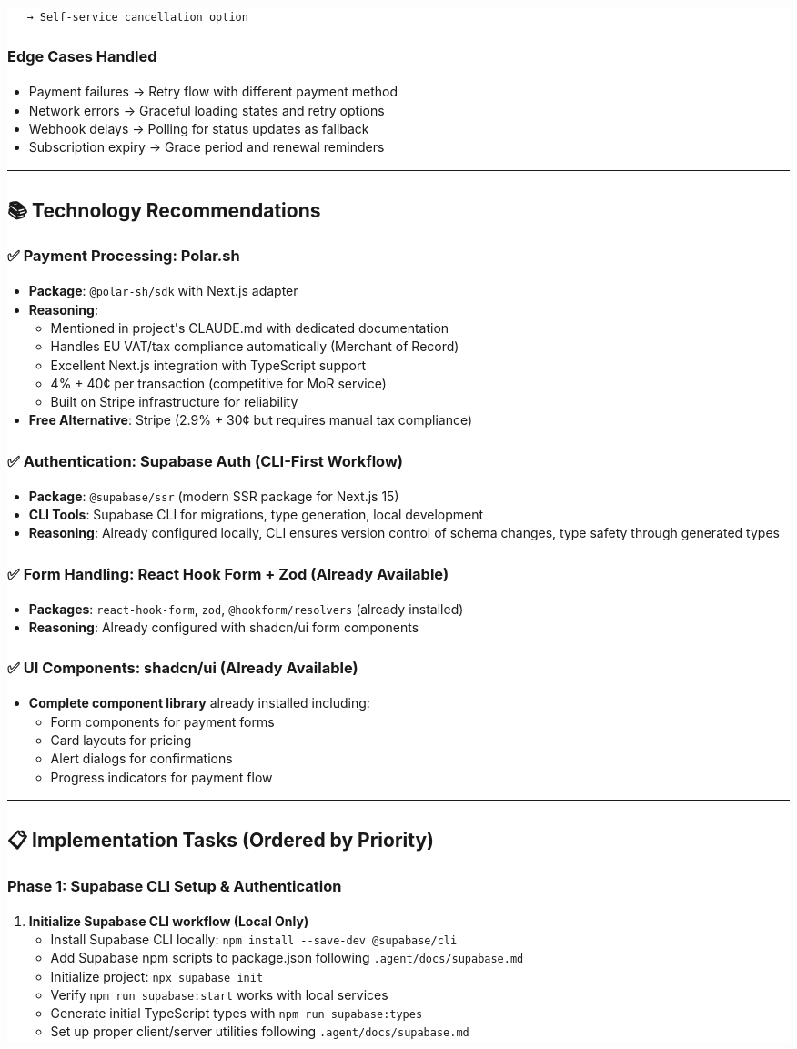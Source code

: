 ```
   → Self-service cancellation option
```

### **Edge Cases Handled**
- Payment failures → Retry flow with different payment method
- Network errors → Graceful loading states and retry options
- Webhook delays → Polling for status updates as fallback
- Subscription expiry → Grace period and renewal reminders

---

## 📚 **Technology Recommendations**

### **✅ Payment Processing: Polar.sh**
- **Package**: `@polar-sh/sdk` with Next.js adapter
- **Reasoning**: 
  - Mentioned in project's CLAUDE.md with dedicated documentation
  - Handles EU VAT/tax compliance automatically (Merchant of Record)
  - Excellent Next.js integration with TypeScript support
  - 4% + 40¢ per transaction (competitive for MoR service)
  - Built on Stripe infrastructure for reliability
- **Free Alternative**: Stripe (2.9% + 30¢ but requires manual tax compliance)

### **✅ Authentication: Supabase Auth (CLI-First Workflow)**
- **Package**: `@supabase/ssr` (modern SSR package for Next.js 15)
- **CLI Tools**: Supabase CLI for migrations, type generation, local development
- **Reasoning**: Already configured locally, CLI ensures version control of schema changes, type safety through generated types

### **✅ Form Handling: React Hook Form + Zod (Already Available)**
- **Packages**: `react-hook-form`, `zod`, `@hookform/resolvers` (already installed)
- **Reasoning**: Already configured with shadcn/ui form components

### **✅ UI Components: shadcn/ui (Already Available)**
- **Complete component library** already installed including:
  - Form components for payment forms
  - Card layouts for pricing
  - Alert dialogs for confirmations
  - Progress indicators for payment flow

---

## 📋 **Implementation Tasks (Ordered by Priority)**

### **Phase 1: Supabase CLI Setup & Authentication**
1. **Initialize Supabase CLI workflow (Local Only)**
   - Install Supabase CLI locally: `npm install --save-dev @supabase/cli`
   - Add Supabase npm scripts to package.json following `.agent/docs/supabase.md`
   - Initialize project: `npx supabase init`
   - Verify `npm run supabase:start` works with local services
   - Generate initial TypeScript types with `npm run supabase:types`
   - Set up proper client/server utilities following `.agent/docs/supabase.md`
